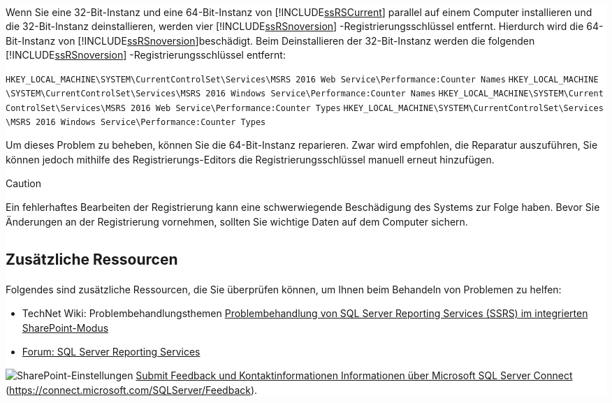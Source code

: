  Wenn Sie eine 32-Bit-Instanz und eine 64-Bit-Instanz von [!INCLUDE[ssRSCurrent](../../includes/ssrscurrent-md.md)] parallel auf einem Computer installieren und die 32-Bit-Instanz deinstallieren, werden vier [!INCLUDE[ssRSnoversion](../../includes/ssrsnoversion-md.md)] -Registrierungsschlüssel entfernt. Hierdurch wird die 64-Bit-Instanz von [!INCLUDE[ssRSnoversion](../../includes/ssrsnoversion-md.md)]beschädigt. Beim Deinstallieren der 32-Bit-Instanz werden die folgenden [!INCLUDE[ssRSnoversion](../../includes/ssrsnoversion-md.md)] -Registrierungsschlüssel entfernt:  
  
 `HKEY_LOCAL_MACHINE\SYSTEM\CurrentControlSet\Services\MSRS 2016 Web Service\Performance:Counter Names` `HKEY_LOCAL_MACHINE\SYSTEM\CurrentControlSet\Services\MSRS 2016 Windows Service\Performance:Counter Names` `HKEY_LOCAL_MACHINE\SYSTEM\CurrentControlSet\Services\MSRS 2016 Web Service\Performance:Counter Types` `HKEY_LOCAL_MACHINE\SYSTEM\CurrentControlSet\Services\MSRS 2016 Windows Service\Performance:Counter Types`  
  
 Um dieses Problem zu beheben, können Sie die 64-Bit-Instanz reparieren. Zwar wird empfohlen, die Reparatur auszuführen, Sie können jedoch mithilfe des Registrierungs-Editors die Registrierungsschlüssel manuell erneut hinzufügen.  
  
> [!CAUTION]  
>  Ein fehlerhaftes Bearbeiten der Registrierung kann eine schwerwiegende Beschädigung des Systems zur Folge haben. Bevor Sie Änderungen an der Registrierung vornehmen, sollten Sie wichtige Daten auf dem Computer sichern.  
  
##  <a name="bkmk_additional"></a> Zusätzliche Ressourcen  
 Folgendes sind zusätzliche Ressourcen, die Sie überprüfen können, um Ihnen beim Behandeln von Problemen zu helfen:  
  
-   TechNet Wiki: Problembehandlungsthemen [Problembehandlung von SQL Server Reporting Services (SSRS) im integrierten SharePoint-Modus](http://social.technet.microsoft.com/wiki/contents/articles/troubleshoot-sql-server-reporting-services-ssrs-in-sharepoint-integrated-mode.aspx)  
  
-   [Forum: SQL Server Reporting Services](http://social.msdn.microsoft.com/Forums/sqlreportingservices/threads)  
  
 ![SharePoint-Einstellungen](../../analysis-services/media/as-sharepoint2013-settings-gear.gif "SharePoint Einstellungen") [Submit Feedback und Kontaktinformationen Informationen über Microsoft SQL Server Connect](https://connect.microsoft.com/SQLServer/Feedback) (https://connect.microsoft.com/SQLServer/Feedback).  
  
  

